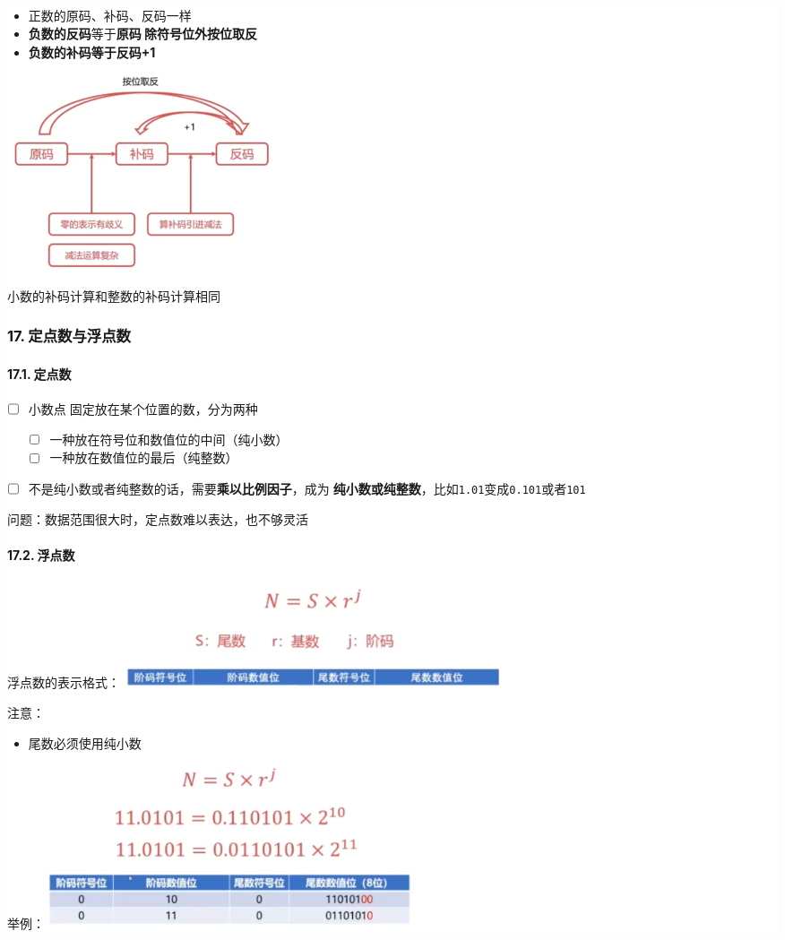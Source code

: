 - 正数的原码、补码、反码一样
- **负数的反码**等于**原码 除符号位外按位取反**
- **负数的补码等于反码+1**

![原码、补码、反码](../../imgs/complemental_code3.png)



小数的补码计算和整数的补码计算相同


### 17. 定点数与浮点数

#### 17.1. 定点数

- [ ] 小数点 固定放在某个位置的数，分为两种
  - [ ] 一种放在符号位和数值位的中间（纯小数）
  - [ ] 一种放在数值位的最后（纯整数）
- [ ] 不是纯小数或者纯整数的话，需要**乘以比例因子**，成为 **纯小数或纯整数**，比如`1.01`变成`0.101`或者`101`


问题：数据范围很大时，定点数难以表达，也不够灵活

#### 17.2. 浮点数

浮点数的表示格式：
![浮点数](../../imgs/floating_number.png)

注意：
- 尾数必须使用纯小数

举例：
![浮点数](../../imgs/floating_number_example.png)
